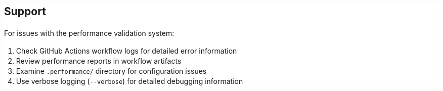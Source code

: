 ## Support

For issues with the performance validation system:
1. Check GitHub Actions workflow logs for detailed error information
2. Review performance reports in workflow artifacts
3. Examine `.performance/` directory for configuration issues
4. Use verbose logging (`--verbose`) for detailed debugging information